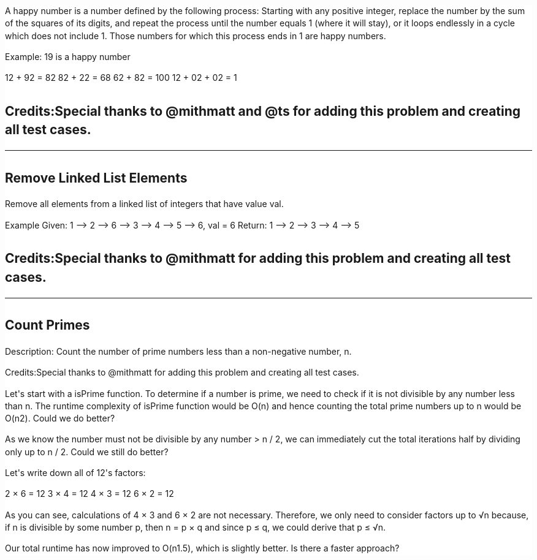 A happy number is a number defined by the following process: Starting with any positive integer, replace the number by the sum of the squares of its digits, and repeat the process until the number equals 1 (where it will stay), or it loops endlessly in a cycle which does not include 1. Those numbers for which this process ends in 1 are happy numbers.

Example:&nbsp;19 is a happy number


12 + 92 = 82
82 + 22 = 68
62 + 82 = 100
12 + 02 + 02 = 1


Credits:Special thanks to @mithmatt and @ts for adding this problem and creating all test cases.
------------------------------
------------------------------
Remove Linked List Elements 
------------------------------
Remove all elements from a linked list of integers that have value val.

Example
Given: 1 --> 2 --> 6 --> 3 --> 4 --> 5 --> 6,  val = 6
Return: 1 --> 2 --> 3 --> 4 --> 5


Credits:Special thanks to @mithmatt for adding this problem and creating all test cases.
------------------------------
------------------------------
Count Primes 
------------------------------
Description:
Count the number of prime numbers less than a non-negative number, n.

Credits:Special thanks to @mithmatt for adding this problem and creating all test cases.


  Let's start with a isPrime function. To determine if a number is prime, we need to check if it is not divisible by any number less than n. The runtime complexity of isPrime function would be O(n) and hence counting the total prime numbers up to n would be O(n2). Could we do better?
  
  As we know the number must not be divisible by any number > n / 2, we can immediately cut the total iterations half by dividing only up to n / 2. Could we still do better?
  
  Let's write down all of 12's factors:

2 × 6 = 12
3 × 4 = 12
4 × 3 = 12
6 × 2 = 12


As you can see, calculations of 4 × 3 and 6 × 2 are not necessary. Therefore, we only need to consider factors up to &radic;n because, if n is divisible by some number p, then n = p × q and since p &le; q, we could derive that p &le; &radic;n.

Our total runtime has now improved to O(n1.5), which is slightly better. Is there a faster approach?
